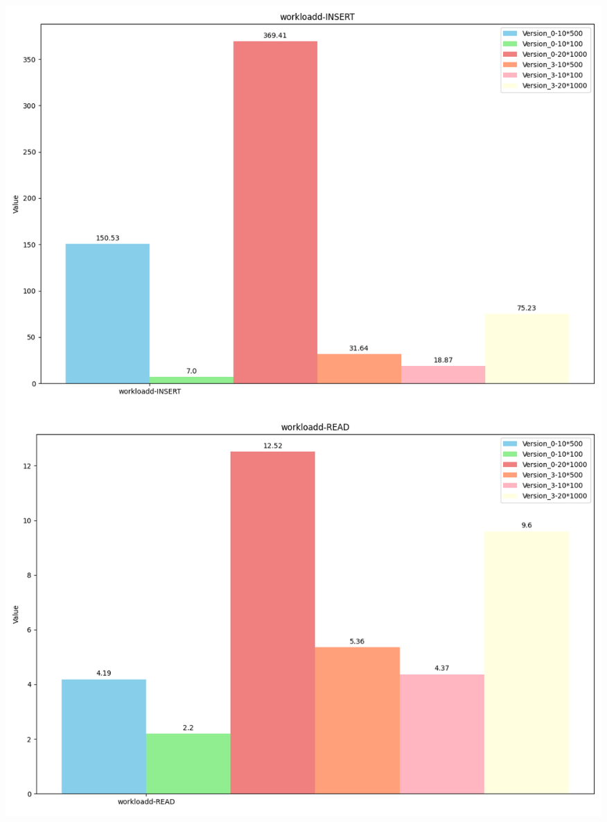 ![image-20250105215019964](设计文档.assets/image-20250105215019964.png)

![image-20250105215125243](设计文档.assets/image-20250105215125243.png)
